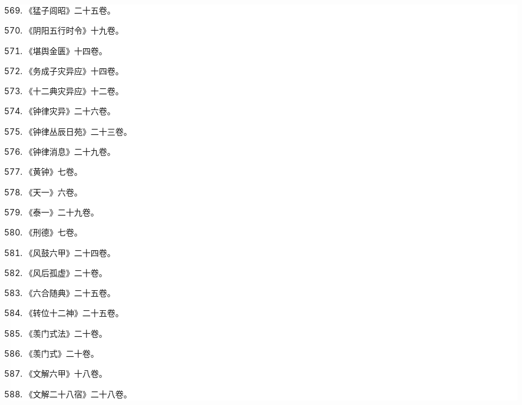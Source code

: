 569. <span id="卷三十艺文志第十-569"></span>
《猛子闾昭》二十五卷。

570. <span id="卷三十艺文志第十-570"></span>
《阴阳五行时令》十九卷。

571. <span id="卷三十艺文志第十-571"></span>
《堪舆金匮》十四卷。

572. <span id="卷三十艺文志第十-572"></span>
《务成子灾异应》十四卷。

573. <span id="卷三十艺文志第十-573"></span>
《十二典灾异应》十二卷。

574. <span id="卷三十艺文志第十-574"></span>
《钟律灾异》二十六卷。

575. <span id="卷三十艺文志第十-575"></span>
《钟律丛辰日苑》二十三卷。

576. <span id="卷三十艺文志第十-576"></span>
《钟律消息》二十九卷。

577. <span id="卷三十艺文志第十-577"></span>
《黄钟》七卷。

578. <span id="卷三十艺文志第十-578"></span>
《天一》六卷。

579. <span id="卷三十艺文志第十-579"></span>
《泰一》二十九卷。

580. <span id="卷三十艺文志第十-580"></span>
《刑德》七卷。

581. <span id="卷三十艺文志第十-581"></span>
《风鼓六甲》二十四卷。

582. <span id="卷三十艺文志第十-582"></span>
《风后孤虚》二十卷。

583. <span id="卷三十艺文志第十-583"></span>
《六合随典》二十五卷。

584. <span id="卷三十艺文志第十-584"></span>
《转位十二神》二十五卷。

585. <span id="卷三十艺文志第十-585"></span>
《羡门式法》二十卷。

586. <span id="卷三十艺文志第十-586"></span>
《羡门式》二十卷。

587. <span id="卷三十艺文志第十-587"></span>
《文解六甲》十八卷。

588. <span id="卷三十艺文志第十-588"></span>
《文解二十八宿》二十八卷。
